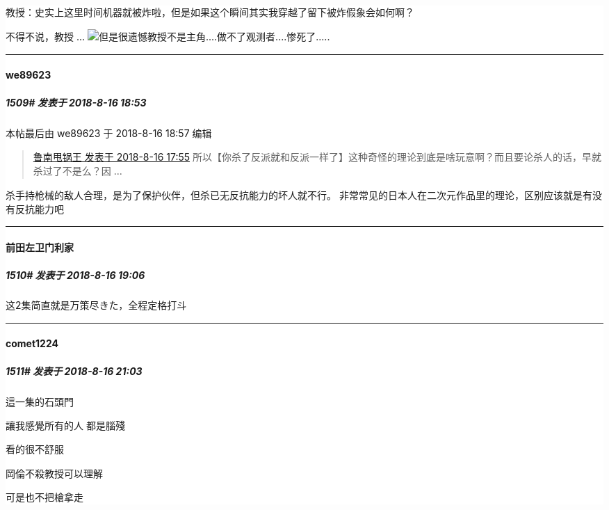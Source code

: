 教授：史实上这里时间机器就被炸啦，但是如果这个瞬间其实我穿越了留下被炸假象会如何啊？


不得不说，教授 ...</blockquote>
<img src="https://static.saraba1st.com/image/smiley/face2017/001.png" referrerpolicy="no-referrer">但是很遗憾教授不是主角....做不了观测者....惨死了.....







-----

####  we89623  
##### 1509#       发表于 2018-8-16 18:53



 本帖最后由 we89623 于 2018-8-16 18:57 编辑 
<blockquote><a href="httphttps://bbs.saraba1st.com/2b/forum.php?mod=redirect&amp;goto=findpost&amp;pid=40667032&amp;ptid=1580216" target="_blank">鲁南甩锅王 发表于 2018-8-16 17:55</a>
所以【你杀了反派就和反派一样了】这种奇怪的理论到底是啥玩意啊？而且要论杀人的话，早就杀过了不是么？因 ...</blockquote>
杀手持枪械的敌人合理，是为了保护伙伴，但杀已无反抗能力的坏人就不行。
非常常见的日本人在二次元作品里的理论，区别应该就是有没有反抗能力吧







-----

####  前田左卫门利家  
##### 1510#       发表于 2018-8-16 19:06




这2集简直就是万策尽きた，全程定格打斗







-----

####  comet1224  
##### 1511#       发表于 2018-8-16 21:03




這一集的石頭門

讓我感覺所有的人 都是腦殘

看的很不舒服


岡倫不殺教授可以理解

可是也不把槍拿走

